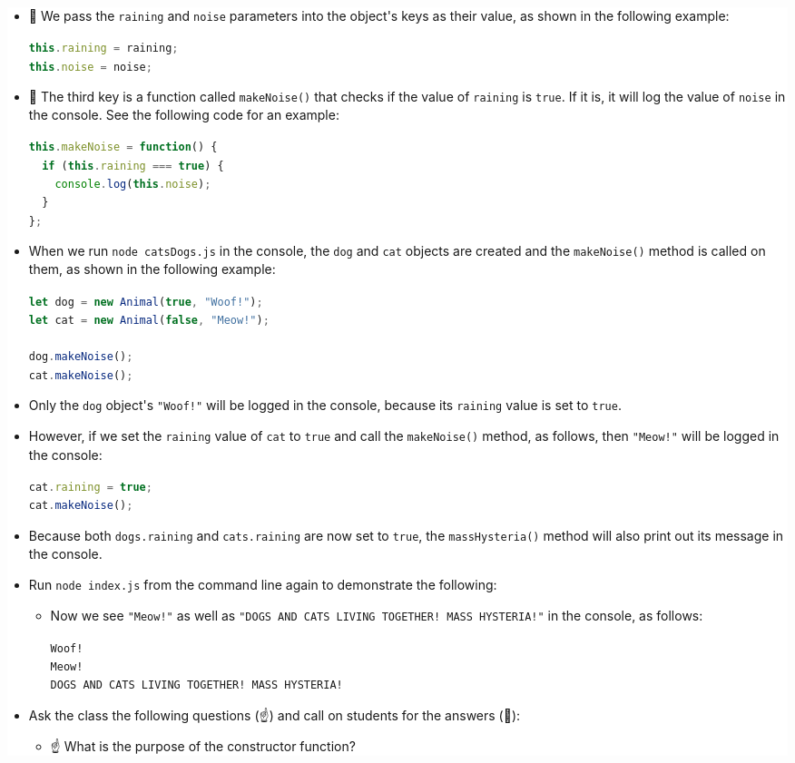  * 🔑 We pass the `raining` and `noise` parameters into the object's keys as their value, as shown in the following example:

    ```js
    this.raining = raining;
    this.noise = noise;
    ```

  * 🔑 The third key is a function called `makeNoise()` that checks if the value of `raining` is `true`. If it is, it will log the value of `noise` in the console. See the following code for an example:

    ```js
    this.makeNoise = function() {
      if (this.raining === true) {
        console.log(this.noise);
      }
    };
    ```

  * When we run `node catsDogs.js` in the console, the `dog` and `cat` objects are created and the `makeNoise()` method is called on them, as shown in the following example:

    ```js
    let dog = new Animal(true, "Woof!");
    let cat = new Animal(false, "Meow!");

    dog.makeNoise();
    cat.makeNoise();
    ```

  * Only the `dog` object's `"Woof!"` will be logged in the console, because its `raining` value is set to `true`.

  * However, if we set the `raining` value of `cat` to `true` and call the `makeNoise()` method, as follows, then `"Meow!"` will be logged in the console:

    ```js
    cat.raining = true;
    cat.makeNoise();
    ```

  * Because both `dogs.raining` and `cats.raining` are now set to `true`, the `massHysteria()` method will also print out its message in the console. 

* Run `node index.js` from the command line again to demonstrate the following:

  * Now we see `"Meow!"` as well as `"DOGS AND CATS LIVING TOGETHER! MASS HYSTERIA!"` in the console, as follows:

    ```
    Woof!
    Meow!
    DOGS AND CATS LIVING TOGETHER! MASS HYSTERIA!
    ```

* Ask the class the following questions (☝️) and call on students for the answers (🙋):

  * ☝️ What is the purpose of the constructor function?
